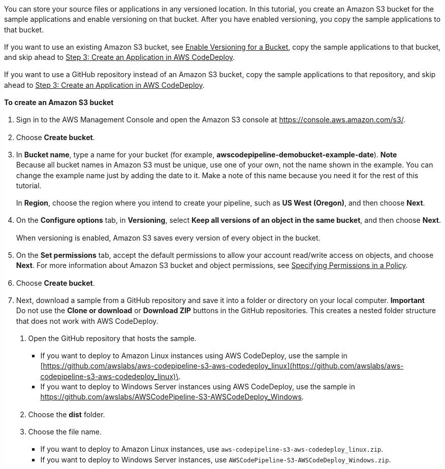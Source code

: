 You can store your source files or applications in any versioned location\. In this tutorial, you create an Amazon S3 bucket for the sample applications and enable versioning on that bucket\. After you have enabled versioning, you copy the sample applications to that bucket\. 

If you want to use an existing Amazon S3 bucket, see [Enable Versioning for a Bucket](http://docs.aws.amazon.com/AmazonS3/latest/dev/Versioning.html), copy the sample applications to that bucket, and skip ahead to [Step 3: Create an Application in AWS CodeDeploy](#S3-create-deployment)\. 

If you want to use a GitHub repository instead of an Amazon S3 bucket, copy the sample applications to that repository, and skip ahead to [Step 3: Create an Application in AWS CodeDeploy](#S3-create-deployment)\.

**To create an Amazon S3 bucket**

1. Sign in to the AWS Management Console and open the Amazon S3 console at [https://console\.aws\.amazon\.com/s3/](https://console.aws.amazon.com/s3/)\.

1. Choose **Create bucket**\.

1. In **Bucket name**, type a name for your bucket \(for example, **awscodepipeline\-demobucket\-example\-date**\)\.
**Note**  
Because all bucket names in Amazon S3 must be unique, use one of your own, not the name shown in the example\. You can change the example name just by adding the date to it\. Make a note of this name because you need it for the rest of this tutorial\.

   In **Region**, choose the region where you intend to create your pipeline, such as **US West \(Oregon\)**, and then choose **Next**\.

1. On the **Configure options** tab, in **Versioning**, select **Keep all versions of an object in the same bucket**, and then choose **Next**\.

   When versioning is enabled, Amazon S3 saves every version of every object in the bucket\.

1. On the **Set permissions** tab, accept the default permissions to allow your account read/write access on objects, and choose **Next**\. For more information about Amazon S3 bucket and object permissions, see [Specifying Permissions in a Policy](https://docs.aws.amazon.com/AmazonS3/latest/dev/using-with-s3-actions.html)\.

1. Choose **Create bucket**\.

1. Next, download a sample from a GitHub repository and save it into a folder or directory on your local computer\.
**Important**  
Do not use the **Clone or download** or **Download ZIP** buttons in the GitHub repositories\. This creates a nested folder structure that does not work with AWS CodeDeploy\.

   1. Open the GitHub repository that hosts the sample\.
      + If you want to deploy to Amazon Linux instances using AWS CodeDeploy, use the sample in [https://github.com/awslabs/aws-codepipeline-s3-aws-codedeploy_linux](https://github.com/awslabs/aws-codepipeline-s3-aws-codedeploy_linux)\.
      + If you want to deploy to Windows Server instances using AWS CodeDeploy, use the sample in [https://github\.com/awslabs/AWSCodePipeline\-S3\-AWSCodeDeploy\_Windows](https://github.com/awslabs/AWSCodePipeline-S3-AWSCodeDeploy_Windows)\.

   1. Choose the **dist** folder\.

   1. Choose the file name\.
      + If you want to deploy to Amazon Linux instances, use `aws-codepipeline-s3-aws-codedeploy_linux.zip`\.
      + If you want to deploy to Windows Server instances, use `AWSCodePipeline-S3-AWSCodeDeploy_Windows.zip`\.
